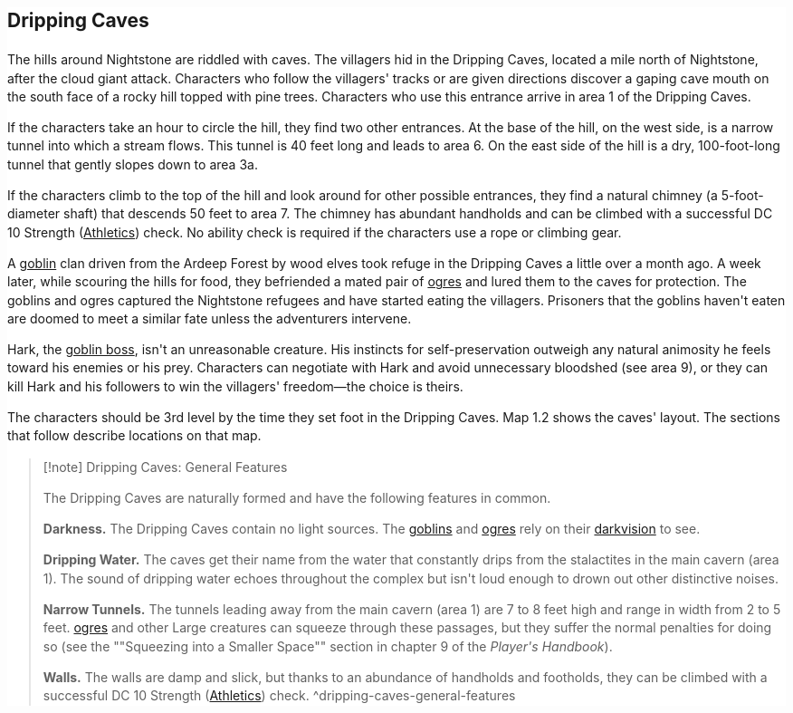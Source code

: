## Dripping Caves

The hills around Nightstone are riddled with caves. The villagers hid in the Dripping Caves, located a mile north of Nightstone, after the cloud giant attack. Characters who follow the villagers' tracks or are given directions discover a gaping cave mouth on the south face of a rocky hill topped with pine trees. Characters who use this entrance arrive in area 1 of the Dripping Caves.

If the characters take an hour to circle the hill, they find two other entrances. At the base of the hill, on the west side, is a narrow tunnel into which a stream flows. This tunnel is 40 feet long and leads to area 6. On the east side of the hill is a dry, 100-foot-long tunnel that gently slopes down to area 3a.

If the characters climb to the top of the hill and look around for other possible entrances, they find a natural chimney (a 5-foot-diameter shaft) that descends 50 feet to area 7. The chimney has abundant handholds and can be climbed with a successful DC 10 Strength ([Athletics](Mechanics/Rules/skills.md#Athletics)) check. No ability check is required if the characters use a rope or climbing gear.

A [goblin](Mechanics/bestiary/humanoid/goblin.md) clan driven from the Ardeep Forest by wood elves took refuge in the Dripping Caves a little over a month ago. A week later, while scouring the hills for food, they befriended a mated pair of [ogres](Mechanics/bestiary/giant/ogre.md) and lured them to the caves for protection. The goblins and ogres captured the Nightstone refugees and have started eating the villagers. Prisoners that the goblins haven't eaten are doomed to meet a similar fate unless the adventurers intervene.

Hark, the [goblin boss](Mechanics/bestiary/humanoid/goblin-boss.md), isn't an unreasonable creature. His instincts for self-preservation outweigh any natural animosity he feels toward his enemies or his prey. Characters can negotiate with Hark and avoid unnecessary bloodshed (see area 9), or they can kill Hark and his followers to win the villagers' freedom—the choice is theirs.

The characters should be 3rd level by the time they set foot in the Dripping Caves. Map 1.2 shows the caves' layout. The sections that follow describe locations on that map.

> [!note] Dripping Caves: General Features
> 
> The Dripping Caves are naturally formed and have the following features in common.
> 
> **Darkness.** The Dripping Caves contain no light sources. The [goblins](Mechanics/bestiary/humanoid/goblin.md) and [ogres](Mechanics/bestiary/giant/ogre.md) rely on their [darkvision](Mechanics/Rules/senses.md#Darkvision) to see.
> 
> **Dripping Water.** The caves get their name from the water that constantly drips from the stalactites in the main cavern (area 1). The sound of dripping water echoes throughout the complex but isn't loud enough to drown out other distinctive noises.
> 
> **Narrow Tunnels.** The tunnels leading away from the main cavern (area 1) are 7 to 8 feet high and range in width from 2 to 5 feet. [ogres](Mechanics/bestiary/giant/ogre.md) and other Large creatures can squeeze through these passages, but they suffer the normal penalties for doing so (see the ""Squeezing into a Smaller Space"" section in chapter 9 of the *Player's Handbook*).
> 
> **Walls.** The walls are damp and slick, but thanks to an abundance of handholds and footholds, they can be climbed with a successful DC 10 Strength ([Athletics](Mechanics/Rules/skills.md#Athletics)) check.
^dripping-caves-general-features
